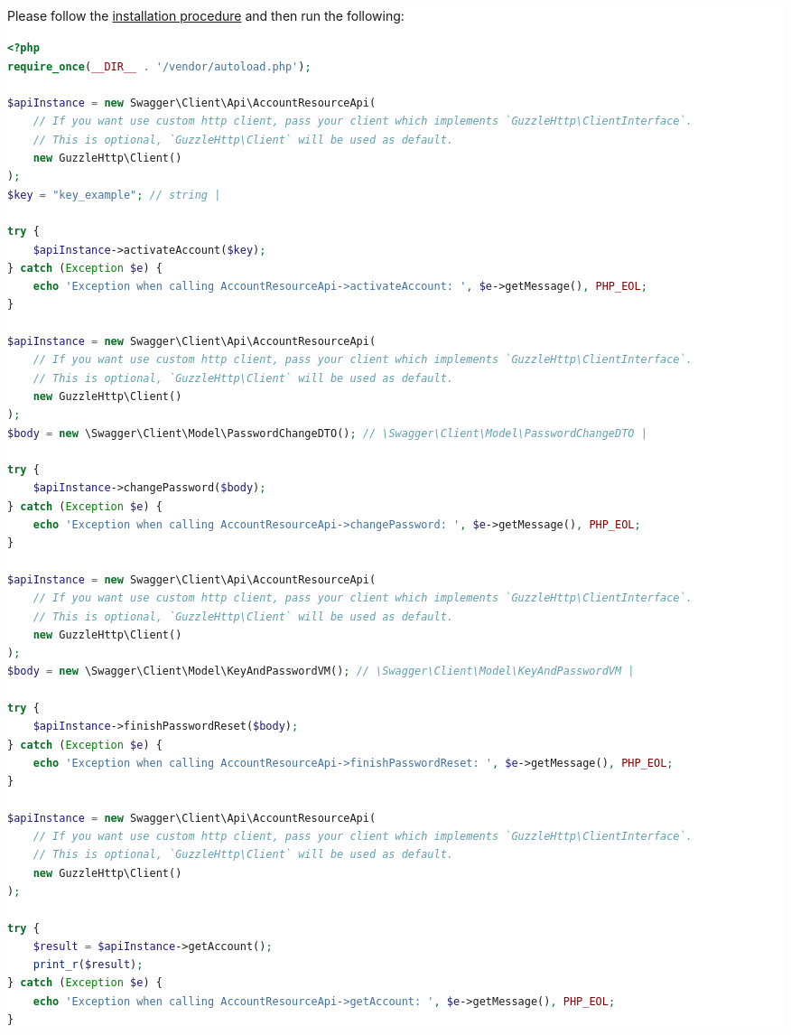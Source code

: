 Please follow the [installation procedure](#installation--usage) and then run the following:

```php
<?php
require_once(__DIR__ . '/vendor/autoload.php');

$apiInstance = new Swagger\Client\Api\AccountResourceApi(
    // If you want use custom http client, pass your client which implements `GuzzleHttp\ClientInterface`.
    // This is optional, `GuzzleHttp\Client` will be used as default.
    new GuzzleHttp\Client()
);
$key = "key_example"; // string | 

try {
    $apiInstance->activateAccount($key);
} catch (Exception $e) {
    echo 'Exception when calling AccountResourceApi->activateAccount: ', $e->getMessage(), PHP_EOL;
}

$apiInstance = new Swagger\Client\Api\AccountResourceApi(
    // If you want use custom http client, pass your client which implements `GuzzleHttp\ClientInterface`.
    // This is optional, `GuzzleHttp\Client` will be used as default.
    new GuzzleHttp\Client()
);
$body = new \Swagger\Client\Model\PasswordChangeDTO(); // \Swagger\Client\Model\PasswordChangeDTO | 

try {
    $apiInstance->changePassword($body);
} catch (Exception $e) {
    echo 'Exception when calling AccountResourceApi->changePassword: ', $e->getMessage(), PHP_EOL;
}

$apiInstance = new Swagger\Client\Api\AccountResourceApi(
    // If you want use custom http client, pass your client which implements `GuzzleHttp\ClientInterface`.
    // This is optional, `GuzzleHttp\Client` will be used as default.
    new GuzzleHttp\Client()
);
$body = new \Swagger\Client\Model\KeyAndPasswordVM(); // \Swagger\Client\Model\KeyAndPasswordVM | 

try {
    $apiInstance->finishPasswordReset($body);
} catch (Exception $e) {
    echo 'Exception when calling AccountResourceApi->finishPasswordReset: ', $e->getMessage(), PHP_EOL;
}

$apiInstance = new Swagger\Client\Api\AccountResourceApi(
    // If you want use custom http client, pass your client which implements `GuzzleHttp\ClientInterface`.
    // This is optional, `GuzzleHttp\Client` will be used as default.
    new GuzzleHttp\Client()
);

try {
    $result = $apiInstance->getAccount();
    print_r($result);
} catch (Exception $e) {
    echo 'Exception when calling AccountResourceApi->getAccount: ', $e->getMessage(), PHP_EOL;
}

```